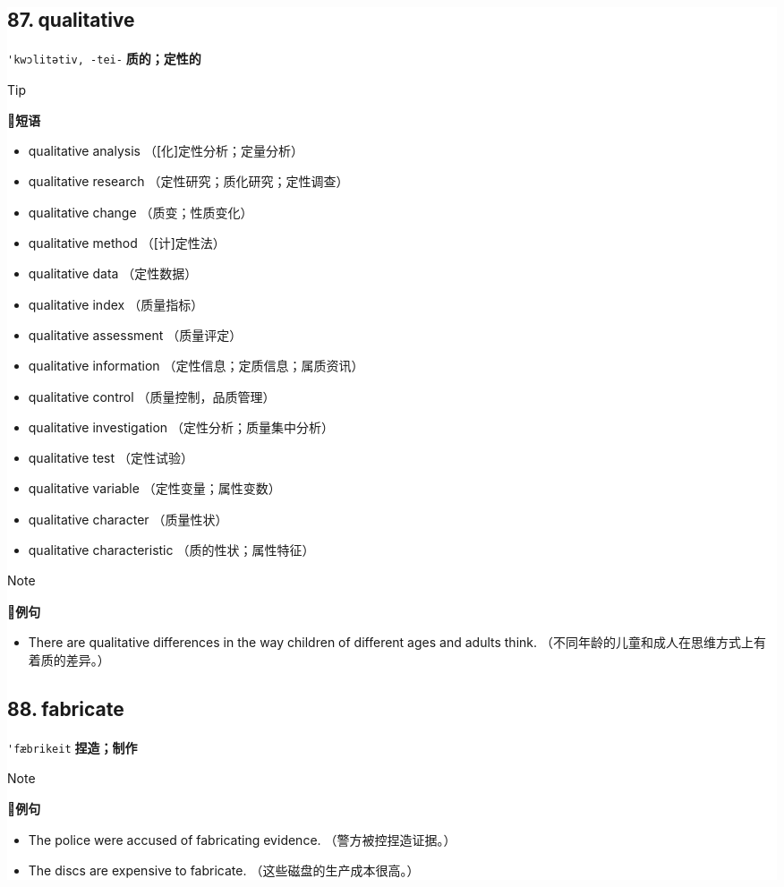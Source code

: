 ## 87. qualitative

`'kwɔlitətiv, -tei-`  **质的；定性的**

> [!TIP]
> **🤩短语**
> - qualitative analysis （[化]定性分析；定量分析）
>
> - qualitative research （定性研究；质化研究；定性调查）
>
> - qualitative change （质变；性质变化）
>
> - qualitative method （[计]定性法）
>
> - qualitative data （定性数据）
>
> - qualitative index （质量指标）
>
> - qualitative assessment （质量评定）
>
> - qualitative information （定性信息；定质信息；属质资讯）
>
> - qualitative control （质量控制，品质管理）
>
> - qualitative investigation （定性分析；质量集中分析）
>
> - qualitative test （定性试验）
>
> - qualitative variable （定性变量；属性变数）
>
> - qualitative character （质量性状）
>
> - qualitative characteristic （质的性状；属性特征）
>

> [!NOTE]
> **🎤例句**
> - There are qualitative differences in the way children of different ages and adults think. （不同年龄的儿童和成人在思维方式上有着质的差异。）
>

## 88. fabricate

`'fæbrikeit`  **捏造；制作**

> [!NOTE]
> **🎤例句**
> - The police were accused of fabricating evidence. （警方被控捏造证据。）
>
> - The discs are expensive to fabricate. （这些磁盘的生产成本很高。）
>
